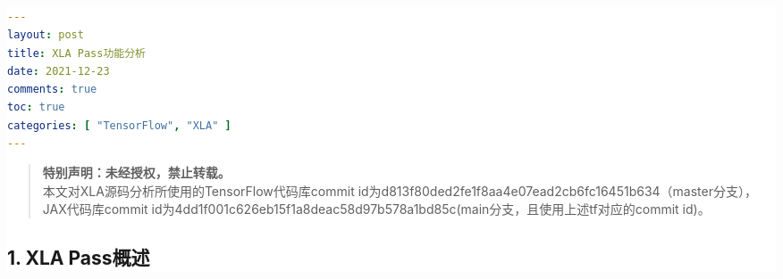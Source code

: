 ```yaml
---
layout: post
title: XLA Pass功能分析
date: 2021-12-23
comments: true
toc: true
categories: [ "TensorFlow", "XLA" ]
---
```


> **特别声明：未经授权，禁止转载。** <br>
> 本文对XLA源码分析所使用的TensorFlow代码库commit id为d813f80ded2fe1f8aa4e07ead2cb6fc16451b634（master分支），
> JAX代码库commit id为4dd1f001c626eb15f1a8deac58d97b578a1bd85c(main分支，且使用上述tf对应的commit id)。

## 1. XLA Pass概述

<center>

[^1]: SPMD (Single-Program-Multiple-Data) 是最常用的分布式模式，即数据并行。
[^2]: In general, a scratch space is a temporary location in memory that allows for something to be saved.
[^3]: 使用XLA_FLAGS同时设置多个flag值的方法：`XLA_FLAGS="--xla_gpu_strict_conv_algorithm_picker=false --xla_gpu_autotune_level=0"`。
[^4]: XLA代码注释中解释`CUDNN_CONVOLUTION_BWD_FILTER_ALGO_WINOGRAD`在cudnn.h没有实现，而`CUDNN_CONVOLUTION_BWD_FILTER_ALGO_FFT_TILING`在某些shape下会产生错误的结果，所有这两个算法不在搜索列表中。
[^5]: `CUDNN_CONVOLUTION_BWD_FILTER_ALGO_0`和`CUDNN_CONVOLUTION_BWD_FILTER_ALGO_3`会导致每次计算结果为非确定的。
[^6]: `CUDNN_CONVOLUTION_BWD_DATA_ALGO_0`会导致每次计算结果为非确定的。
[^7]: [On the Performance Prediction of BLAS-based Tensor Contractions](https://www.dcs.warwick.ac.uk/~sdh/pmbs14/PMBS14/Workshop_Schedule_files/12-PerformancePredictionBLAS.pdf)
[^8]: [MPI Scatter, Gather, and Allgather](https://mpitutorial.com/tutorials/mpi-scatter-gather-and-allgather/zh_cn/)